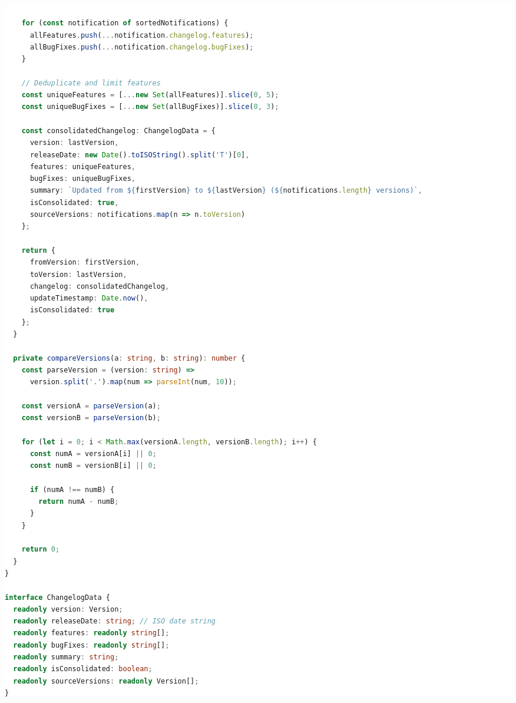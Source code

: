 ```typescript
    
    for (const notification of sortedNotifications) {
      allFeatures.push(...notification.changelog.features);
      allBugFixes.push(...notification.changelog.bugFixes);
    }
    
    // Deduplicate and limit features
    const uniqueFeatures = [...new Set(allFeatures)].slice(0, 5);
    const uniqueBugFixes = [...new Set(allBugFixes)].slice(0, 3);
    
    const consolidatedChangelog: ChangelogData = {
      version: lastVersion,
      releaseDate: new Date().toISOString().split('T')[0],
      features: uniqueFeatures,
      bugFixes: uniqueBugFixes,
      summary: `Updated from ${firstVersion} to ${lastVersion} (${notifications.length} versions)`,
      isConsolidated: true,
      sourceVersions: notifications.map(n => n.toVersion)
    };
    
    return {
      fromVersion: firstVersion,
      toVersion: lastVersion,
      changelog: consolidatedChangelog,
      updateTimestamp: Date.now(),
      isConsolidated: true
    };
  }
  
  private compareVersions(a: string, b: string): number {
    const parseVersion = (version: string) => 
      version.split('.').map(num => parseInt(num, 10));
    
    const versionA = parseVersion(a);
    const versionB = parseVersion(b);
    
    for (let i = 0; i < Math.max(versionA.length, versionB.length); i++) {
      const numA = versionA[i] || 0;
      const numB = versionB[i] || 0;
      
      if (numA !== numB) {
        return numA - numB;
      }
    }
    
    return 0;
  }
}

interface ChangelogData {
  readonly version: Version;
  readonly releaseDate: string; // ISO date string
  readonly features: readonly string[];
  readonly bugFixes: readonly string[];
  readonly summary: string;
  readonly isConsolidated: boolean;
  readonly sourceVersions: readonly Version[];
}
```
